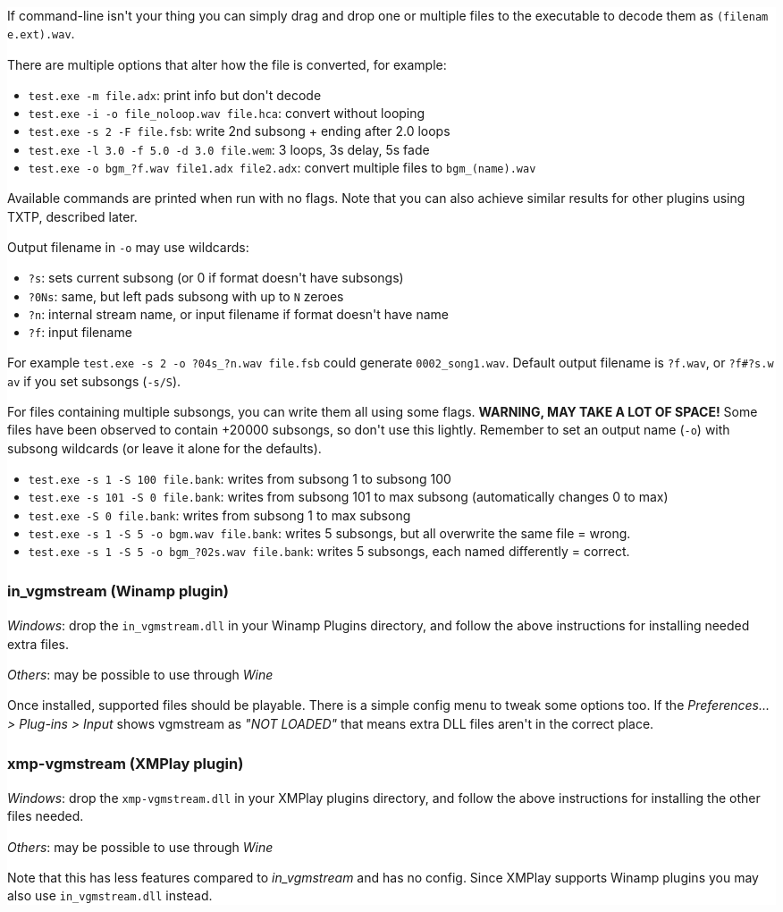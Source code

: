 If command-line isn't your thing you can simply drag and drop one or multiple
files to the executable to decode them as `(filename.ext).wav`.

There are multiple options that alter how the file is converted, for example:
- `test.exe -m file.adx`: print info but don't decode
- `test.exe -i -o file_noloop.wav file.hca`: convert without looping
- `test.exe -s 2 -F file.fsb`: write 2nd subsong + ending after 2.0 loops
- `test.exe -l 3.0 -f 5.0 -d 3.0 file.wem`: 3 loops, 3s delay, 5s fade
- `test.exe -o bgm_?f.wav file1.adx file2.adx`: convert multiple files to `bgm_(name).wav`

Available commands are printed when run with no flags. Note that you can also
achieve similar results for other plugins using TXTP, described later.

Output filename in `-o` may use wildcards:
- `?s`: sets current subsong (or 0 if format doesn't have subsongs)
- `?0Ns`: same, but left pads subsong with up to `N` zeroes
- `?n`: internal stream name, or input filename if format doesn't have name
- `?f`: input filename

For example `test.exe -s 2 -o ?04s_?n.wav file.fsb` could generate `0002_song1.wav`.
Default output filename is `?f.wav`, or `?f#?s.wav` if you set subsongs (`-s/S`).

For files containing multiple subsongs, you can write them all using some flags.
**WARNING, MAY TAKE A LOT OF SPACE!** Some files have been observed to contain +20000
subsongs, so don't use this lightly. Remember to set an output name (`-o`) with subsong
wildcards (or leave it alone for the defaults).
- `test.exe -s 1 -S 100 file.bank`: writes from subsong 1 to subsong 100
- `test.exe -s 101 -S 0 file.bank`: writes from subsong 101 to max subsong (automatically changes 0 to max)
- `test.exe -S 0 file.bank`: writes from subsong 1 to max subsong
- `test.exe -s 1 -S 5 -o bgm.wav file.bank`: writes 5 subsongs, but all overwrite the same file = wrong.
- `test.exe -s 1 -S 5 -o bgm_?02s.wav file.bank`: writes 5 subsongs, each named differently = correct.


### in_vgmstream (Winamp plugin)
*Windows*: drop the `in_vgmstream.dll` in your Winamp Plugins directory,
and follow the above instructions for installing needed extra files.

*Others*: may be possible to use through *Wine*

Once installed, supported files should be playable. There is a simple config
menu to tweak some options too. If the *Preferences... > Plug-ins > Input* shows
vgmstream as *"NOT LOADED"* that means extra DLL files aren't in the correct
place.


### xmp-vgmstream (XMPlay plugin)
*Windows*: drop the `xmp-vgmstream.dll` in your XMPlay plugins directory,
and follow the above instructions for installing the other files needed.

*Others*: may be possible to use through *Wine*

Note that this has less features compared to *in_vgmstream* and has no config.
Since XMPlay supports Winamp plugins you may also use `in_vgmstream.dll` instead.
